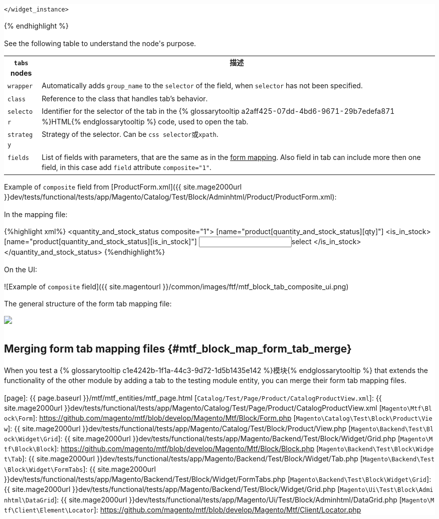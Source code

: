     </widget_instance>
</tabs>
{% endhighlight %}

See the following table to understand the node's purpose.

<table>
<col width="1*">
<col width="3*">
<tbody>
<tr><th><code>tabs</code> nodes </th><th>描述</th></tr>
<tr><td><code>wrapper</code> </td><td>Automatically adds <code>group_name</code> to the <code>selector</code> of the field, when <code>selector</code> has not been specified.</td></tr>
<tr><td><code>class</code> </td><td>Reference to the class that handles tab’s behavior.</td></tr>
<tr><td><code>selector</code> </td><td>Identifier for the selector of the tab in the {% glossarytooltip a2aff425-07dd-4bd6-9671-29b7edefa871 %}HTML{% endglossarytooltip %} code, used to open the tab.</td></tr>
<tr><td><code>strategy</code> </td><td>Strategy of the selector. Can be <code>css selector</code>或<code>xpath</code>.</td></tr>
<tr><td><code>fields</code> </td><td>List of fields with parameters, that are the same as in the <a href="#mtf_block_form_xml_nodes">form mapping</a>. Also field in tab can include more then one field, in this case add <code>field</code> attribute <code>composite="1"</code>.</td></tr>
</tbody>
</table>

Example of `composite` field from [ProductForm.xml]({{ site.mage2000url }}dev/tests/functional/tests/app/Magento/Catalog/Test/Block/Adminhtml/Product/ProductForm.xml):

In the mapping file: 

{%highlight xml%}
<quantity_and_stock_status composite="1">
    <qty>
        <selector>[name="product[quantity_and_stock_status][qty]"]</selector>
    </qty>
    <is_in_stock>
        <selector>[name="product[quantity_and_stock_status][is_in_stock]"]</selector>
        <input>select</input>
    </is_in_stock>
</quantity_and_stock_status>
{%endhighlight%}

On the UI:

![Example of `composite` field]({{ site.magentourl }}/common/images/ftf/mtf_block_tab_composite_ui.png)

The general structure of the form tab mapping file:

<img src="{{ site.baseurl }}/common/images/ftf/mtf_block_map_form_tab_xml.png" />

## Merging form tab mapping files {#mtf_block_map_form_tab_merge}

When you test a {% glossarytooltip c1e4242b-1f1a-44c3-9d72-1d5b1435e142 %}模块{% endglossarytooltip %} that extends the functionality of the other module by adding a tab to the testing module entity, you can merge their form tab mapping files.


[page]: {{ page.baseurl }}/mtf/mtf_entities/mtf_page.html
[`Catalog/Test/Page/Product/CatalogProductView.xml`]: {{ site.mage2000url }}dev/tests/functional/tests/app/Magento/Catalog/Test/Page/Product/CatalogProductView.xml
[`Magento\Mtf\Block\Form`]: https://github.com/magento/mtf/blob/develop/Magento/Mtf/Block/Form.php
[`Magento\Catalog\Test\Block\Product\View`]: {{ site.mage2000url }}dev/tests/functional/tests/app/Magento/Catalog/Test/Block/Product/View.php
[`Magento\Backend\Test\Block\Widget\Grid`]: {{ site.mage2000url }}dev/tests/functional/tests/app/Magento/Backend/Test/Block/Widget/Grid.php
[`Magento\Mtf\Block\Block`]: https://github.com/magento/mtf/blob/develop/Magento/Mtf/Block/Block.php
[`Magento\Backend\Test\Block\Widget\Tab`]: {{ site.mage2000url }}dev/tests/functional/tests/app/Magento/Backend/Test/Block/Widget/Tab.php
[`Magento\Backend\Test\Block\Widget\FormTabs`]: {{ site.mage2000url }}dev/tests/functional/tests/app/Magento/Backend/Test/Block/Widget/FormTabs.php
[`Magento\Backend\Test\Block\Widget\Grid`]: {{ site.mage2000url }}dev/tests/functional/tests/app/Magento/Backend/Test/Block/Widget/Grid.php
[`Magento\Ui\Test\Block\Adminhtml\DataGrid`]: {{ site.mage2000url }}dev/tests/functional/tests/app/Magento/Ui/Test/Block/Adminhtml/DataGrid.php
[`Magento\Mtf\Client\Element\Locator`]: https://github.com/magento/mtf/blob/develop/Magento/Mtf/Client/Locator.php